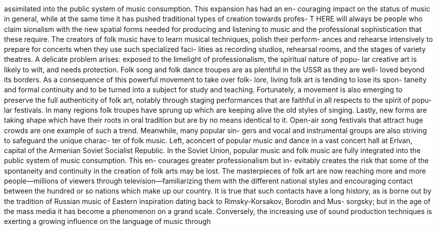 assimilated into the public system of music 
consumption. This expansion has had an en- 
couraging impact on the status of music in 
general, while at the same time it has pushed 
traditional types of creation towards profes- 
T HERE will always be people who claim sionalism with the new spatial forms needed 
for producing and listening to music and the 
professional sophistication that these require. 
The creators of folk music have to learn 
musical techniques, polish their perform- 
ances and rehearse intensively to prepare for 
concerts when they use such specialized faci- 
lities as recording studios, rehearsal rooms, 
and the stages of variety theatres. A delicate 
problem arises: exposed to the limelight of 
professionalism, the spiritual nature of popu- 
lar creative art is likely to wilt, and needs 
protection. Folk song and folk dance troupes 
are as plentiful in the USSR as they are well- 
loved beyond its borders. As a consequence 
of this powerful movement to take over folk- 
lore, living folk art is tending to lose its spon- 
taneity and formal continuity and to be turned 
into a subject for study and teaching. 
Fortunately, a movement is also emerging 
to preserve the full authenticity of folk art, 
notably through staging performances that 
are faithful in all respects to the spirit of popu- 
lar festivals. In many regions folk troupes have 
sprung up which are keeping alive the old 
styles of singing. 
Lastly, new forms are taking shape which 
have their roots in oral tradition but are by no 
means identical to it. Open-air song festivals 
that attract huge crowds are one example of 
such a trend. Meanwhile, many popular sin- 
gers and vocal and instrumental groups are 
also striving to safeguard the unique charac- 
ter of folk music. 
Left, aconcert of popular music and dance 
in a vast concert hall at Erivan, capital of 
the Armenian Soviet Socialist Republic. In 
the Soviet Union, popular music and folk 
music are fully integrated into the public 
system of music consumption. This en- 
courages greater professionalism but in- 
evitably creates the risk that some of the 
spontaneity and continuity in the creation 
of folk arts may be lost. 
The masterpieces of folk art are now 
reaching more and more people—millions of 
viewers through television—familiarizing 
them with the different national styles and 
encouraging contact between the hundred or 
so nations which make up our country. 
It is true that such contacts have a long 
history, as is borne out by the tradition of 
Russian music of Eastern inspiration dating 
back to Rimsky-Korsakov, Borodin and Mus- 
sorgsky; but in the age of the mass media it 
has become a phenomenon on a grand scale. 
Conversely, the increasing use of sound 
production techniques is exerting a growing 
influence on the language of music through 